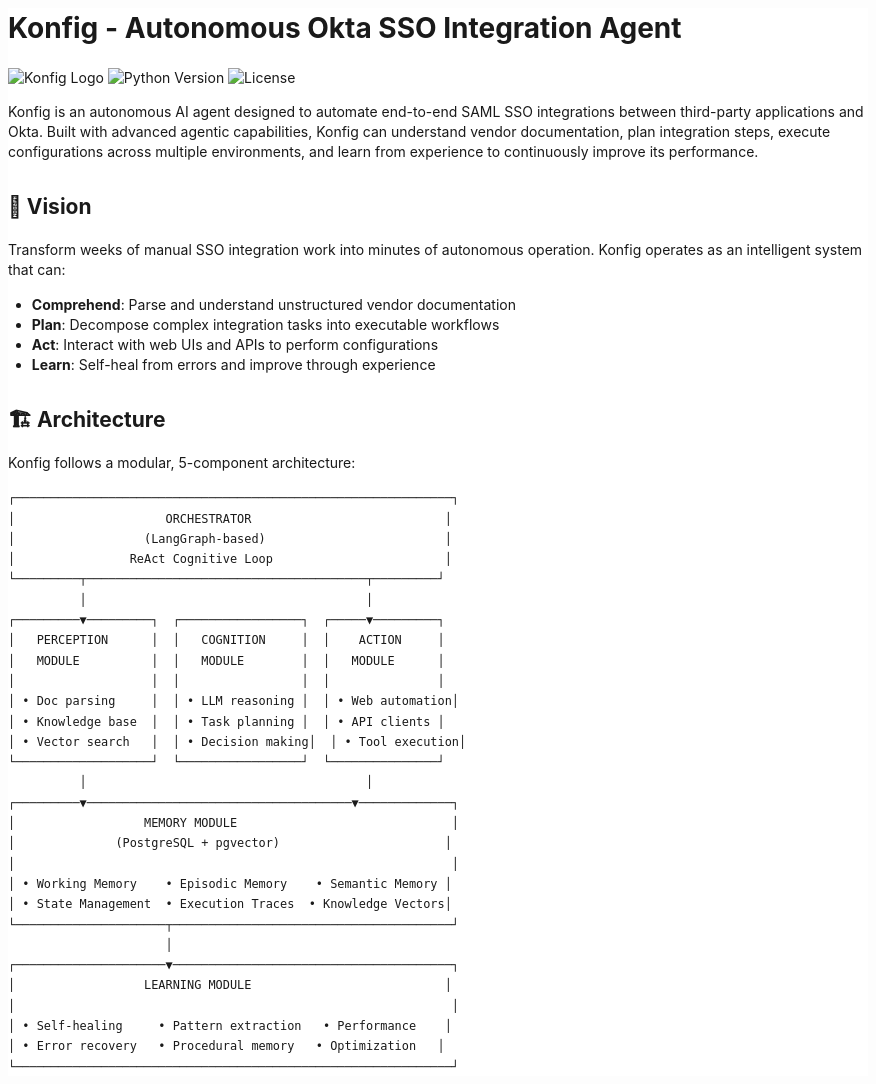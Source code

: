 # Konfig - Autonomous Okta SSO Integration Agent

![Konfig Logo](https://img.shields.io/badge/Konfig-AI%20Agent-blue)
![Python Version](https://img.shields.io/badge/python-3.11%2B-blue)
![License](https://img.shields.io/badge/license-MIT-green)

Konfig is an autonomous AI agent designed to automate end-to-end SAML SSO integrations between third-party applications and Okta. Built with advanced agentic capabilities, Konfig can understand vendor documentation, plan integration steps, execute configurations across multiple environments, and learn from experience to continuously improve its performance.

## 🎯 Vision

Transform weeks of manual SSO integration work into minutes of autonomous operation. Konfig operates as an intelligent system that can:

- **Comprehend**: Parse and understand unstructured vendor documentation
- **Plan**: Decompose complex integration tasks into executable workflows  
- **Act**: Interact with web UIs and APIs to perform configurations
- **Learn**: Self-heal from errors and improve through experience

## 🏗️ Architecture

Konfig follows a modular, 5-component architecture:

```
┌─────────────────────────────────────────────────────────────┐
│                     ORCHESTRATOR                           │
│                  (LangGraph-based)                         │
│                ReAct Cognitive Loop                        │
└─────────┬───────────────────────────────────────┬─────────┘
          │                                       │
┌─────────▼─────────┐  ┌─────────────────┐  ┌─────▼─────────┐
│   PERCEPTION      │  │   COGNITION     │  │    ACTION     │
│   MODULE          │  │   MODULE        │  │   MODULE      │
│                   │  │                 │  │               │
│ • Doc parsing     │  │ • LLM reasoning │  │ • Web automation│
│ • Knowledge base  │  │ • Task planning │  │ • API clients │
│ • Vector search   │  │ • Decision making│  │ • Tool execution│
└───────────────────┘  └─────────────────┘  └───────────────┘
          │                                       │
┌─────────▼─────────────────────────────────────▼─────────────┐
│                  MEMORY MODULE                              │
│              (PostgreSQL + pgvector)                       │
│                                                             │
│ • Working Memory    • Episodic Memory    • Semantic Memory │
│ • State Management  • Execution Traces  • Knowledge Vectors│
└─────────────────────┬───────────────────────────────────────┘
                      │
┌─────────────────────▼───────────────────────────────────────┐
│                  LEARNING MODULE                           │
│                                                             │
│ • Self-healing     • Pattern extraction   • Performance    │  
│ • Error recovery   • Procedural memory   • Optimization   │
└─────────────────────────────────────────────────────────────┘
```
